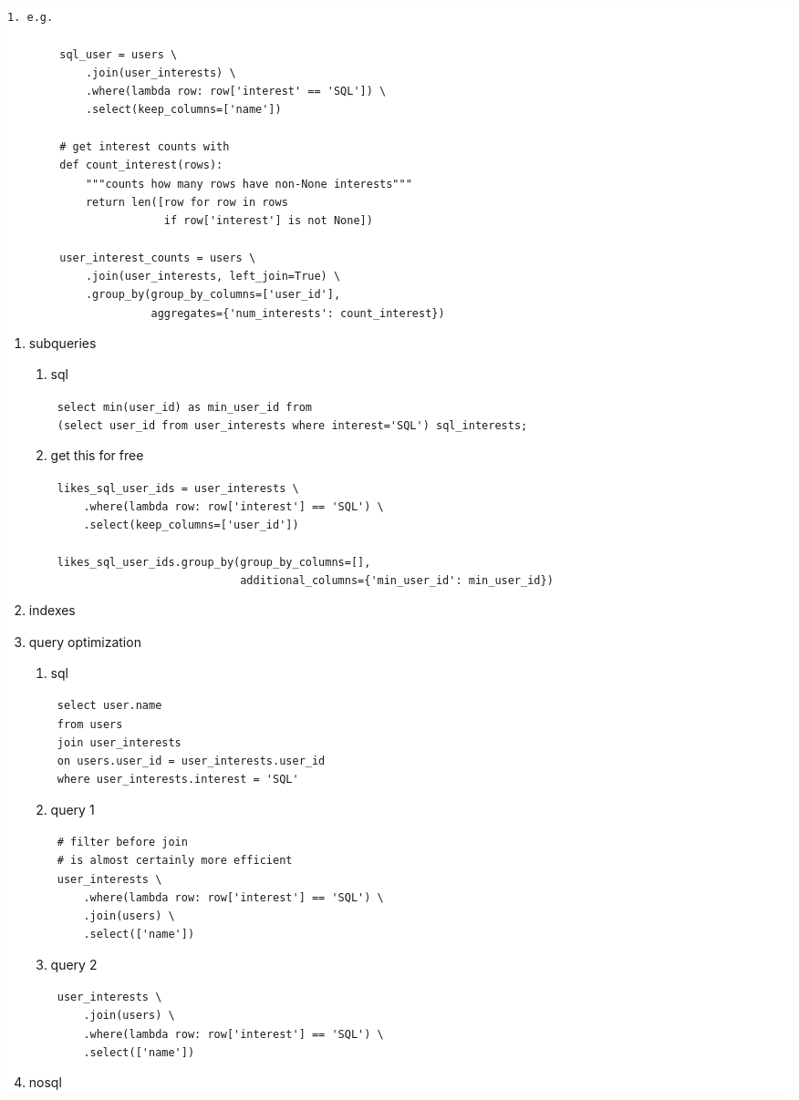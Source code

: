     1. e.g.

            sql_user = users \
                .join(user_interests) \
                .where(lambda row: row['interest' == 'SQL']) \
                .select(keep_columns=['name'])

            # get interest counts with
            def count_interest(rows):
                """counts how many rows have non-None interests"""
                return len([row for row in rows
                            if row['interest'] is not None])

            user_interest_counts = users \
                .join(user_interests, left_join=True) \
                .group_by(group_by_columns=['user_id'],
                          aggregates={'num_interests': count_interest})

1. subqueries

    1. sql

            select min(user_id) as min_user_id from
            (select user_id from user_interests where interest='SQL') sql_interests;

    1. get this for free

            likes_sql_user_ids = user_interests \
                .where(lambda row: row['interest'] == 'SQL') \
                .select(keep_columns=['user_id'])

            likes_sql_user_ids.group_by(group_by_columns=[],
                                        additional_columns={'min_user_id': min_user_id})

1. indexes

1. query optimization

    1. sql

            select user.name
            from users
            join user_interests
            on users.user_id = user_interests.user_id
            where user_interests.interest = 'SQL'

    1. query 1

            # filter before join
            # is almost certainly more efficient
            user_interests \
                .where(lambda row: row['interest'] == 'SQL') \
                .join(users) \
                .select(['name'])

    1. query 2

            user_interests \
                .join(users) \
                .where(lambda row: row['interest'] == 'SQL') \
                .select(['name'])

1. nosql